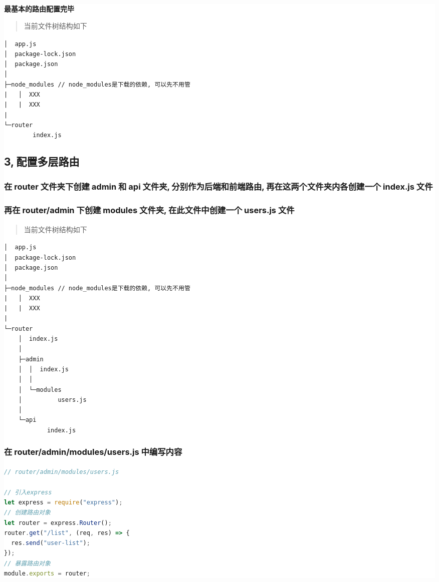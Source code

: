 **最基本的路由配置完毕**

> 当前文件树结构如下

```
│  app.js
│  package-lock.json
│  package.json
│
├─node_modules // node_modules是下载的依赖, 可以先不用管
|   │  XXX
|   |  XXX
|
└─router
        index.js
```

## 3, 配置多层路由

### 在 router 文件夹下创建 admin 和 api 文件夹, 分别作为后端和前端路由, 再在这两个文件夹内各创建一个 index.js 文件

### 再在 router/admin 下创建 modules 文件夹, 在此文件中创建一个 users.js 文件

> 当前文件树结构如下

```
│  app.js
│  package-lock.json
│  package.json
│
├─node_modules // node_modules是下载的依赖, 可以先不用管
|   │  XXX
|   |  XXX
|
└─router
    │  index.js
    │
    ├─admin
    │  │  index.js
    │  │
    │  └─modules
    │          users.js
    │
    └─api
            index.js
```

### 在 router/admin/modules/users.js 中编写内容

```js
// router/admin/modules/users.js

// 引入express
let express = require("express");
// 创建路由对象
let router = express.Router();
router.get("/list", (req, res) => {
  res.send("user-list");
});
// 暴露路由对象
module.exports = router;
```
